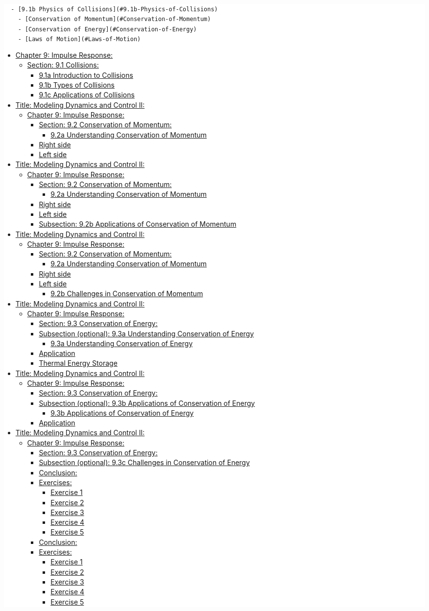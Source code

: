      - [9.1b Physics of Collisions](#9.1b-Physics-of-Collisions)
        - [Conservation of Momentum](#Conservation-of-Momentum)
        - [Conservation of Energy](#Conservation-of-Energy)
        - [Laws of Motion](#Laws-of-Motion)
  - [Chapter 9: Impulse Response:](#Chapter-9:-Impulse-Response:)
    - [Section: 9.1 Collisions:](#Section:-9.1-Collisions:)
      - [9.1a Introduction to Collisions](#9.1a-Introduction-to-Collisions)
      - [9.1b Types of Collisions](#9.1b-Types-of-Collisions)
      - [9.1c Applications of Collisions](#9.1c-Applications-of-Collisions)
- [Title: Modeling Dynamics and Control II:](#Title:-Modeling-Dynamics-and-Control-II:)
  - [Chapter 9: Impulse Response:](#Chapter-9:-Impulse-Response:)
    - [Section: 9.2 Conservation of Momentum:](#Section:-9.2-Conservation-of-Momentum:)
      - [9.2a Understanding Conservation of Momentum](#9.2a-Understanding-Conservation-of-Momentum)
    - [Right side](#Right-side)
    - [Left side](#Left-side)
- [Title: Modeling Dynamics and Control II:](#Title:-Modeling-Dynamics-and-Control-II:)
  - [Chapter 9: Impulse Response:](#Chapter-9:-Impulse-Response:)
    - [Section: 9.2 Conservation of Momentum:](#Section:-9.2-Conservation-of-Momentum:)
      - [9.2a Understanding Conservation of Momentum](#9.2a-Understanding-Conservation-of-Momentum)
    - [Right side](#Right-side)
    - [Left side](#Left-side)
    - [Subsection: 9.2b Applications of Conservation of Momentum](#Subsection:-9.2b-Applications-of-Conservation-of-Momentum)
- [Title: Modeling Dynamics and Control II:](#Title:-Modeling-Dynamics-and-Control-II:)
  - [Chapter 9: Impulse Response:](#Chapter-9:-Impulse-Response:)
    - [Section: 9.2 Conservation of Momentum:](#Section:-9.2-Conservation-of-Momentum:)
      - [9.2a Understanding Conservation of Momentum](#9.2a-Understanding-Conservation-of-Momentum)
    - [Right side](#Right-side)
    - [Left side](#Left-side)
      - [9.2b Challenges in Conservation of Momentum](#9.2b-Challenges-in-Conservation-of-Momentum)
- [Title: Modeling Dynamics and Control II:](#Title:-Modeling-Dynamics-and-Control-II:)
  - [Chapter 9: Impulse Response:](#Chapter-9:-Impulse-Response:)
    - [Section: 9.3 Conservation of Energy:](#Section:-9.3-Conservation-of-Energy:)
    - [Subsection (optional): 9.3a Understanding Conservation of Energy](#Subsection-(optional):-9.3a-Understanding-Conservation-of-Energy)
      - [9.3a Understanding Conservation of Energy](#9.3a-Understanding-Conservation-of-Energy)
    - [Application](#Application)
    - [Thermal Energy Storage](#Thermal-Energy-Storage)
- [Title: Modeling Dynamics and Control II:](#Title:-Modeling-Dynamics-and-Control-II:)
  - [Chapter 9: Impulse Response:](#Chapter-9:-Impulse-Response:)
    - [Section: 9.3 Conservation of Energy:](#Section:-9.3-Conservation-of-Energy:)
    - [Subsection (optional): 9.3b Applications of Conservation of Energy](#Subsection-(optional):-9.3b-Applications-of-Conservation-of-Energy)
      - [9.3b Applications of Conservation of Energy](#9.3b-Applications-of-Conservation-of-Energy)
    - [Application](#Application)
- [Title: Modeling Dynamics and Control II:](#Title:-Modeling-Dynamics-and-Control-II:)
  - [Chapter 9: Impulse Response:](#Chapter-9:-Impulse-Response:)
    - [Section: 9.3 Conservation of Energy:](#Section:-9.3-Conservation-of-Energy:)
    - [Subsection (optional): 9.3c Challenges in Conservation of Energy](#Subsection-(optional):-9.3c-Challenges-in-Conservation-of-Energy)
    - [Conclusion:](#Conclusion:)
    - [Exercises:](#Exercises:)
      - [Exercise 1](#Exercise-1)
      - [Exercise 2](#Exercise-2)
      - [Exercise 3](#Exercise-3)
      - [Exercise 4](#Exercise-4)
      - [Exercise 5](#Exercise-5)
    - [Conclusion:](#Conclusion:)
    - [Exercises:](#Exercises:)
      - [Exercise 1](#Exercise-1)
      - [Exercise 2](#Exercise-2)
      - [Exercise 3](#Exercise-3)
      - [Exercise 4](#Exercise-4)
      - [Exercise 5](#Exercise-5)